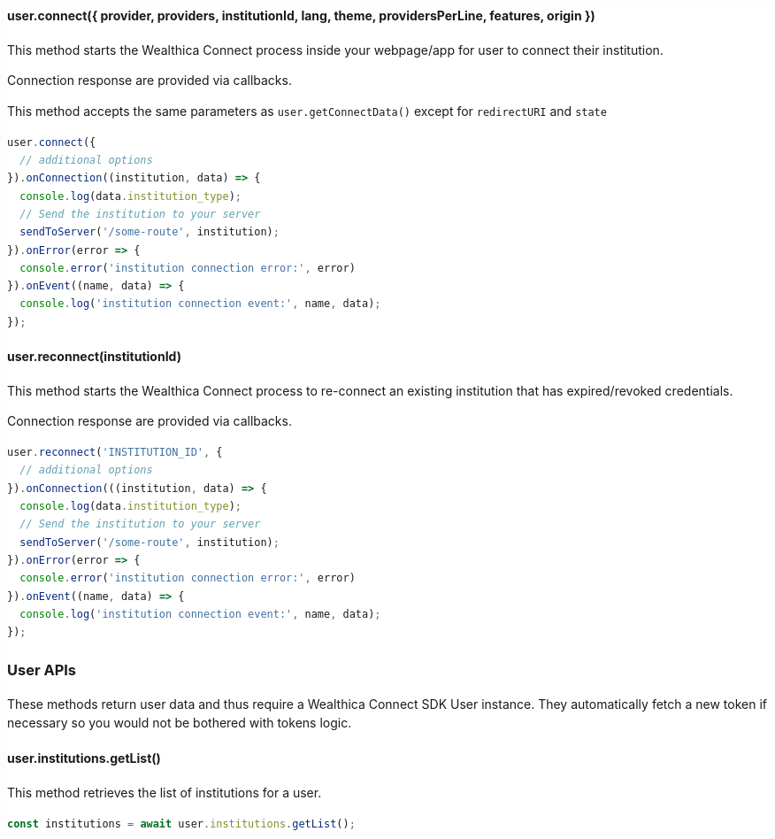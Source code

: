 #### user.connect({ provider, providers, institutionId, lang, theme, providersPerLine, features, origin })

This method starts the Wealthica Connect process inside your webpage/app for user to connect their institution.

Connection response are provided via callbacks.

This method accepts the same parameters as `user.getConnectData()` except for `redirectURI` and `state`

```javascript
user.connect({
  // additional options
}).onConnection((institution, data) => {
  console.log(data.institution_type);
  // Send the institution to your server
  sendToServer('/some-route', institution);
}).onError(error => {
  console.error('institution connection error:', error)
}).onEvent((name, data) => {
  console.log('institution connection event:', name, data);
});
```

#### user.reconnect(institutionId)

This method starts the Wealthica Connect process to re-connect an existing institution that has expired/revoked credentials.

Connection response are provided via callbacks.

```javascript
user.reconnect('INSTITUTION_ID', {
  // additional options
}).onConnection(((institution, data) => {
  console.log(data.institution_type);
  // Send the institution to your server
  sendToServer('/some-route', institution);
}).onError(error => {
  console.error('institution connection error:', error)
}).onEvent((name, data) => {
  console.log('institution connection event:', name, data);
});
```

### User APIs

These methods return user data and thus require a Wealthica Connect SDK User instance. They automatically fetch a new token if necessary so you would not be bothered with tokens logic.

#### user.institutions.getList()

This method retrieves the list of institutions for a user.

```javascript
const institutions = await user.institutions.getList();
```
